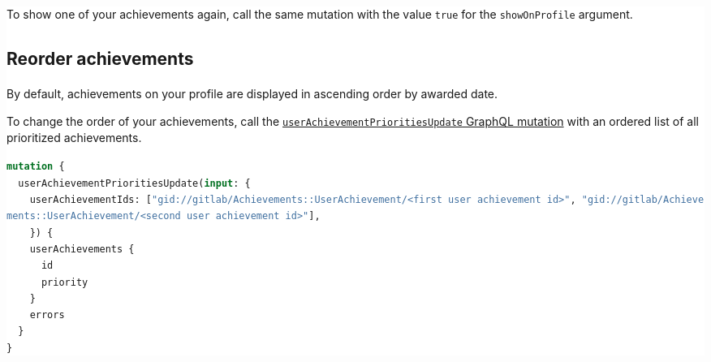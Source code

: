 To show one of your achievements again, call the same mutation with the value `true` for the `showOnProfile` argument.

## Reorder achievements

By default, achievements on your profile are displayed in ascending order by awarded date.

To change the order of your achievements, call the [`userAchievementPrioritiesUpdate` GraphQL mutation](../../api/graphql/reference/index.md#mutationuserachievementprioritiesupdate)
with an ordered list of all prioritized achievements.

```graphql
mutation {
  userAchievementPrioritiesUpdate(input: {
    userAchievementIds: ["gid://gitlab/Achievements::UserAchievement/<first user achievement id>", "gid://gitlab/Achievements::UserAchievement/<second user achievement id>"],
    }) {
    userAchievements {
      id
      priority
    }
    errors
  }
}
```
